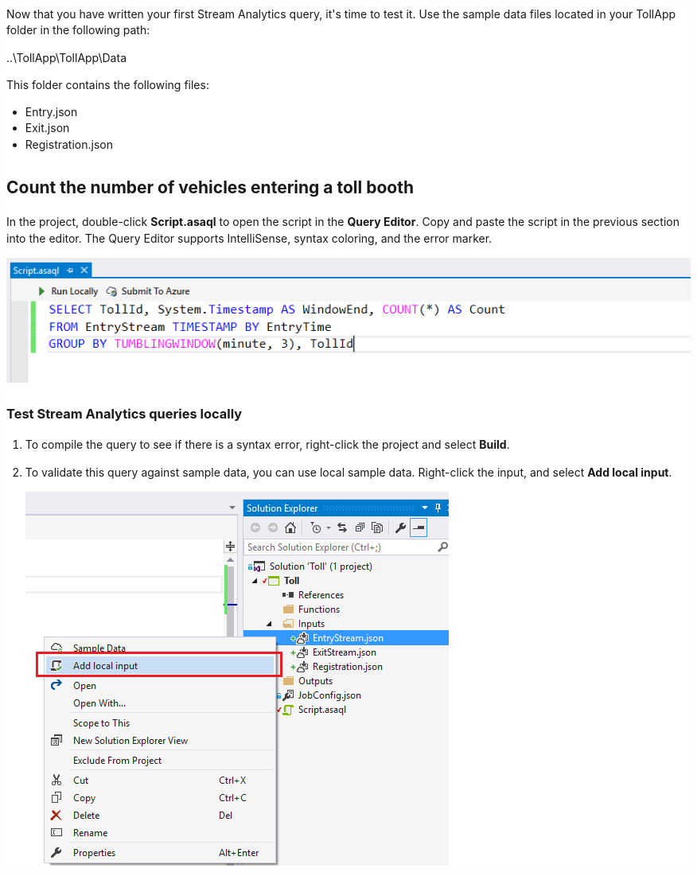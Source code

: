 Now that you have written your first Stream Analytics query, it's time to test it. Use the sample data files located in your TollApp folder in the following path:

..\TollApp\TollApp\Data

This folder contains the following files:
*	Entry.json
*	Exit.json
*	Registration.json

## Count the number of vehicles entering a toll booth
In the project, double-click **Script.asaql** to open the script in the **Query Editor**. Copy and paste the script in the previous section into the editor. The Query Editor supports IntelliSense, syntax coloring, and the error marker.

![Query Editor](./media/stream-analytics-tools-for-vs/stream-analytics-tools-for-vs-query-01.png)

### Test Stream Analytics queries locally

1. To compile the query to see if there is a syntax error, right-click the project and select **Build**. 

2. To validate this query against sample data, you can use local sample data. Right-click the input, and select **Add local input**.

    ![Add local input](./media/stream-analytics-tools-for-vs/stream-analytics-tools-for-vs-add-local-input-01.png)
